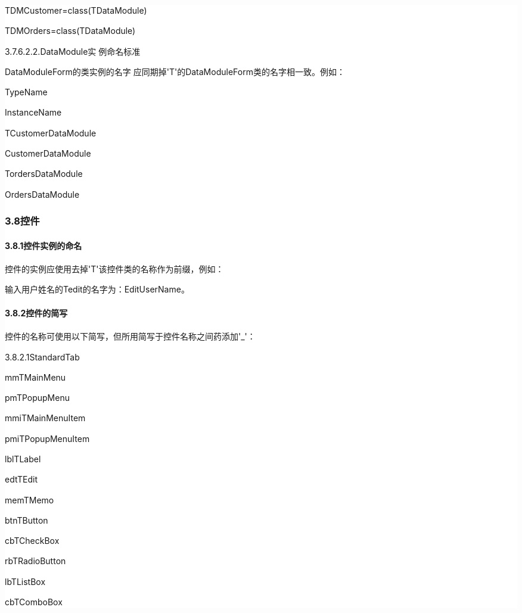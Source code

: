 TDMCustomer=class(TDataModule)

TDMOrders=class(TDataModule)

3.7.6.2.2.DataModule实
例命名标准

DataModuleForm的类实例的名字
应同期掉'T'的DataModuleForm类的名字相一致。例如：

TypeName

InstanceName



TCustomerDataModule

CustomerDataModule



TordersDataModule

OrdersDataModule

### 3.8控件

#### 3.8.1控件实例的命名

控件的实例应使用去掉'T'该控件类的名称作为前缀，例如：

输入用户姓名的Tedit的名字为：EditUserName。

#### 3.8.2控件的简写

控件的名称可使用以下简写，但所用简写于控件名称之间药添加'_'：

3.8.2.1StandardTab

mmTMainMenu

pmTPopupMenu

mmiTMainMenuItem

pmiTPopupMenuItem

lblTLabel

edtTEdit

memTMemo

btnTButton

cbTCheckBox

rbTRadioButton

lbTListBox

cbTComboBox

